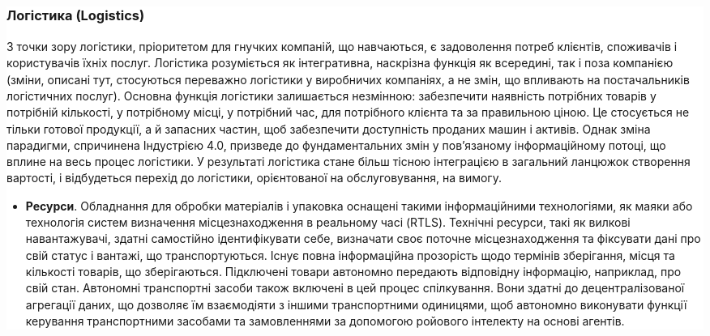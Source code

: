 ### Логістика (Logistics)

З точки зору логістики, пріоритетом для гнучких компаній, що навчаються, є задоволення потреб клієнтів, споживачів і користувачів їхніх послуг. Логістика розуміється як інтегративна, наскрізна функція як всередині, так і поза компанією (зміни, описані тут, стосуються переважно логістики у виробничих компаніях, а не змін, що впливають на постачальників логістичних послуг). Основна функція логістики залишається незмінною: забезпечити наявність потрібних товарів у потрібній кількості, у потрібному місці, у потрібний час, для потрібного клієнта та за правильною ціною. Це стосується не тільки готової продукції, а й запасних частин, щоб забезпечити доступність проданих машин і активів. Однак зміна парадигми, спричинена Індустрією 4.0, призведе до фундаментальних змін у пов’язаному інформаційному потоці, що вплине на весь процес логістики. У результаті логістика стане більш тісною інтеграцією в загальний ланцюжок створення вартості, і відбудеться перехід до логістики, орієнтованої на обслуговування, на вимогу. 

- **Ресурси**. Обладнання для обробки матеріалів і упаковка оснащені такими інформаційними технологіями, як маяки або технологія систем визначення місцезнаходження в реальному часі (RTLS). Технічні ресурси, такі як вилкові навантажувачі, здатні самостійно ідентифікувати себе, визначати своє поточне місцезнаходження та фіксувати дані про свій статус і вантажі, що транспортуються. Існує повна інформаційна прозорість щодо термінів зберігання, місця та кількості товарів, що зберігаються. Підключені товари автономно передають відповідну інформацію, наприклад, про свій стан. Автономні транспортні засоби також включені в цей процес спілкування. Вони здатні до децентралізованої агрегації даних, що дозволяє їм взаємодіяти з іншими транспортними одиницями, щоб автономно виконувати функції керування транспортними засобами та замовленнями за допомогою ройового інтелекту на основі агентів.

